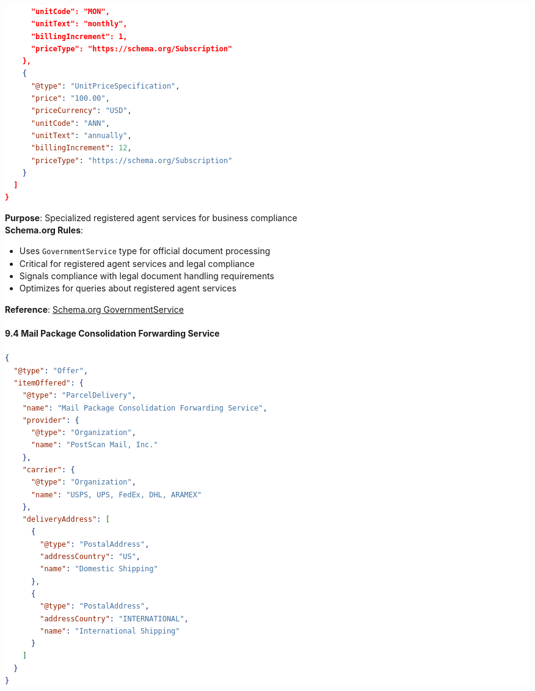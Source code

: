 ```json
      "unitCode": "MON",
      "unitText": "monthly",
      "billingIncrement": 1,
      "priceType": "https://schema.org/Subscription"
    },
    {
      "@type": "UnitPriceSpecification",
      "price": "100.00",
      "priceCurrency": "USD",
      "unitCode": "ANN",
      "unitText": "annually",
      "billingIncrement": 12,
      "priceType": "https://schema.org/Subscription"
    }
  ]
}
```

**Purpose**: Specialized registered agent services for business compliance  
**Schema.org Rules**:
- Uses `GovernmentService` type for official document processing
- Critical for registered agent services and legal compliance
- Signals compliance with legal document handling requirements
- Optimizes for queries about registered agent services

**Reference**: [Schema.org GovernmentService](https://schema.org/GovernmentService)

#### 9.4 Mail Package Consolidation Forwarding Service

```json
{
  "@type": "Offer",
  "itemOffered": {
    "@type": "ParcelDelivery",
    "name": "Mail Package Consolidation Forwarding Service",
    "provider": {
      "@type": "Organization",
      "name": "PostScan Mail, Inc."
    },
    "carrier": {
      "@type": "Organization",
      "name": "USPS, UPS, FedEx, DHL, ARAMEX"
    },
    "deliveryAddress": [
      {
        "@type": "PostalAddress",
        "addressCountry": "US",
        "name": "Domestic Shipping"
      },
      {
        "@type": "PostalAddress",
        "addressCountry": "INTERNATIONAL",
        "name": "International Shipping"
      }
    ]
  }
}
```

